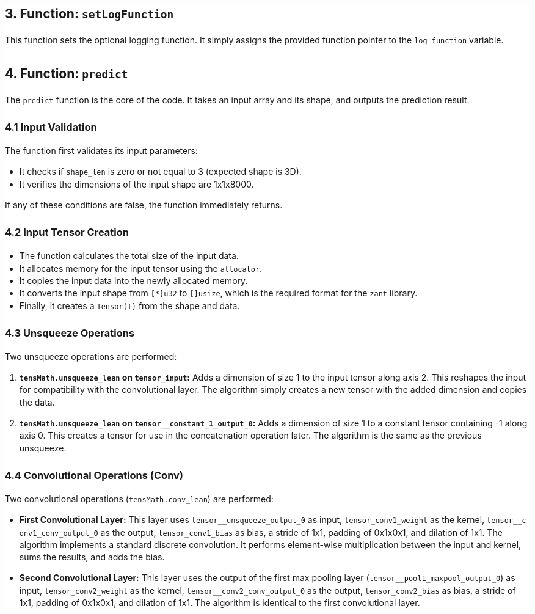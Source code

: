 ## 3. Function: `setLogFunction`

This function sets the optional logging function.  It simply assigns the provided function pointer to the `log_function` variable.


## 4. Function: `predict`

The `predict` function is the core of the code. It takes an input array and its shape, and outputs the prediction result.

### 4.1 Input Validation

The function first validates its input parameters:
* It checks if `shape_len` is zero or not equal to 3 (expected shape is 3D).
* It verifies the dimensions of the input shape are 1x1x8000.

If any of these conditions are false, the function immediately returns.

### 4.2 Input Tensor Creation

* The function calculates the total size of the input data.
* It allocates memory for the input tensor using the `allocator`.
* It copies the input data into the newly allocated memory.
* It converts the input shape from `[*]u32` to `[]usize`, which is the required format for the `zant` library.
* Finally, it creates a `Tensor(T)` from the shape and data.


### 4.3 Unsqueeze Operations

Two unsqueeze operations are performed:

1.  **`tensMath.unsqueeze_lean` on `tensor_input`:** Adds a dimension of size 1 to the input tensor along axis 2. This reshapes the input for compatibility with the convolutional layer.  The algorithm simply creates a new tensor with the added dimension and copies the data.

2.  **`tensMath.unsqueeze_lean` on `tensor__constant_1_output_0`:** Adds a dimension of size 1 to a constant tensor containing -1 along axis 0. This creates a tensor for use in the concatenation operation later. The algorithm is the same as the previous unsqueeze.


### 4.4 Convolutional Operations (Conv)

Two convolutional operations (`tensMath.conv_lean`) are performed:

* **First Convolutional Layer:** This layer uses `tensor__unsqueeze_output_0` as input, `tensor_conv1_weight` as the kernel, `tensor__conv1_conv_output_0` as the output, `tensor_conv1_bias` as bias, a stride of 1x1, padding of 0x1x0x1, and dilation of 1x1.  The algorithm implements a standard discrete convolution. It performs element-wise multiplication between the input and kernel, sums the results, and adds the bias.

* **Second Convolutional Layer:** This layer uses the output of the first max pooling layer (`tensor__pool1_maxpool_output_0`) as input, `tensor_conv2_weight` as the kernel, `tensor__conv2_conv_output_0` as the output, `tensor_conv2_bias` as bias, a stride of 1x1, padding of 0x1x0x1, and dilation of 1x1. The algorithm is identical to the first convolutional layer.
